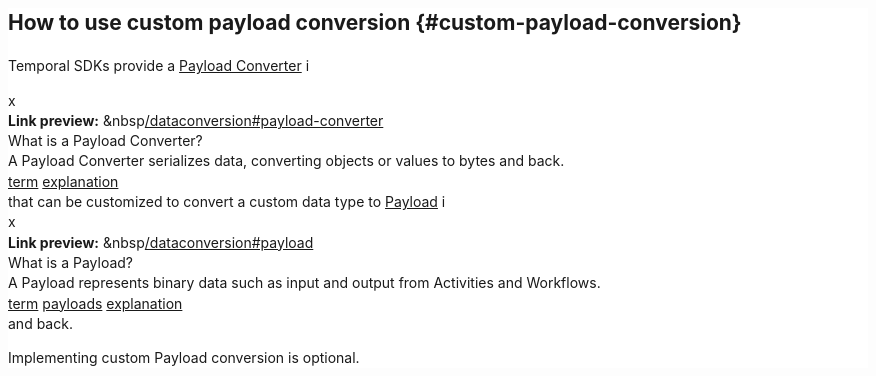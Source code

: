 ## How to use custom payload conversion {#custom-payload-conversion}

Temporal SDKs provide a [Payload Converter](/dataconversion#payload-converter) <span id="i-f579a312-4eca-4baa-874f-5c7dfcb1d9da" class="clickable-i clickable-link-preview">i</span><div id="preview-modal-f579a312-4eca-4baa-874f-5c7dfcb1d9da" class="preview-modal"><div class="modal-header"><div id="x-f579a312-4eca-4baa-874f-5c7dfcb1d9da" class="clickable-x clickable-link-preview">x</div><b>Link preview:</b>&nbsp;&nbsp<a href="/dataconversion#payload-converter">/dataconversion#payload-converter</a></div><div class="preview-modal-title">What is a Payload Converter?</div><div class="preview-modal-description">A Payload Converter serializes data, converting objects or values to bytes and back.</div><div class="preview-modal-tags"><a class="preview-modal-tag" href="/tags/term">term</a> <a class="preview-modal-tag" href="/tags/explanation">explanation</a></div></div> that can be customized to convert a custom data type to [Payload](/dataconversion#payload) <span id="i-aac64ad4-b358-427b-88da-2e6fb110e8f1" class="clickable-i clickable-link-preview">i</span><div id="preview-modal-aac64ad4-b358-427b-88da-2e6fb110e8f1" class="preview-modal"><div class="modal-header"><div id="x-aac64ad4-b358-427b-88da-2e6fb110e8f1" class="clickable-x clickable-link-preview">x</div><b>Link preview:</b>&nbsp;&nbsp<a href="/dataconversion#payload">/dataconversion#payload</a></div><div class="preview-modal-title">What is a Payload?</div><div class="preview-modal-description">A Payload represents binary data such as input and output from Activities and Workflows.</div><div class="preview-modal-tags"><a class="preview-modal-tag" href="/tags/term">term</a> <a class="preview-modal-tag" href="/tags/payloads">payloads</a> <a class="preview-modal-tag" href="/tags/explanation">explanation</a></div></div> and back.

Implementing custom Payload conversion is optional.
